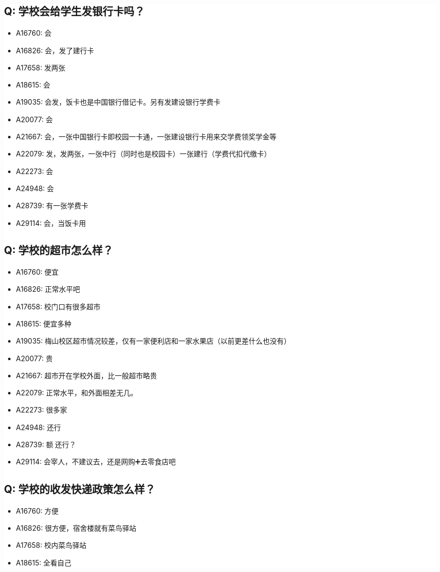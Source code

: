 ## Q: 学校会给学生发银行卡吗？

- A16760: 会

- A16826: 会，发了建行卡

- A17658: 发两张

- A18615: 会

- A19035: 会发，饭卡也是中国银行借记卡。另有发建设银行学费卡

- A20077: 会

- A21667: 会，一张中国银行卡即校园一卡通，一张建设银行卡用来交学费领奖学金等

- A22079: 发，发两张，一张中行（同时也是校园卡）一张建行（学费代扣代缴卡）

- A22273: 会

- A24948: 会

- A28739: 有一张学费卡

- A29114: 会，当饭卡用

## Q: 学校的超市怎么样？

- A16760: 便宜

- A16826: 正常水平吧

- A17658: 校门口有很多超市

- A18615: 便宜多种

- A19035: 梅山校区超市情况较差，仅有一家便利店和一家水果店（以前更差什么也没有）

- A20077: 贵

- A21667: 超市开在学校外面，比一般超市略贵

- A22079: 正常水平，和外面相差无几。

- A22273: 很多家

- A24948: 还行

- A28739: 额 还行？

- A29114: 会宰人，不建议去，还是网购➕去零食店吧

## Q: 学校的收发快递政策怎么样？

- A16760: 方便

- A16826: 很方便，宿舍楼就有菜鸟驿站

- A17658: 校内菜鸟驿站

- A18615: 全看自己
